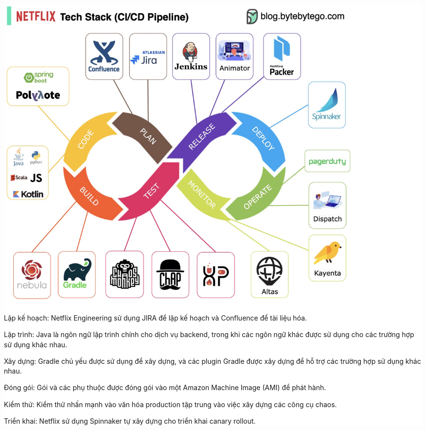   <img src="images/netflix-ci-cd.jpg" style="width: 720px" />
</p>

Lập kế hoạch: Netflix Engineering sử dụng JIRA để lập kế hoạch và Confluence để tài liệu hóa.

Lập trình: Java là ngôn ngữ lập trình chính cho dịch vụ backend, trong khi các ngôn ngữ khác được sử dụng cho các trường hợp sử dụng khác nhau.

Xây dựng: Gradle chủ yếu được sử dụng để xây dựng, và các plugin Gradle được xây dựng để hỗ trợ các trường hợp sử dụng khác nhau.

Đóng gói: Gói và các phụ thuộc được đóng gói vào một Amazon Machine Image (AMI) để phát hành.

Kiểm thử: Kiểm thử nhấn mạnh vào văn hóa production tập trung vào việc xây dựng các công cụ chaos.

Triển khai: Netflix sử dụng Spinnaker tự xây dựng cho triển khai canary rollout.
